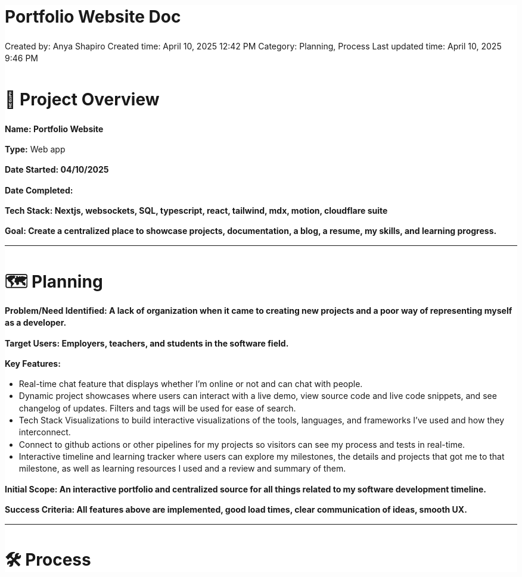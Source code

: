 # Portfolio Website Doc

Created by: Anya Shapiro
Created time: April 10, 2025 12:42 PM
Category: Planning, Process
Last updated time: April 10, 2025 9:46 PM

# 🧠 Project Overview

**Name: Portfolio Website**

**Type:** Web app

**Date Started: 04/10/2025**

**Date Completed:**

**Tech Stack: Nextjs, websockets, SQL, typescript, react, tailwind, mdx, motion, cloudflare suite**

**Goal: Create a centralized place to showcase projects, documentation, a blog, a resume, my skills, and learning progress.**

---

# 🗺️ Planning

**Problem/Need Identified: A lack of organization when it came to creating new projects and a poor way of representing myself as a developer.**

**Target Users: Employers, teachers, and students in the software field.**

**Key Features:**

- Real-time chat feature that displays whether I’m online or not and can chat with people.
- Dynamic project showcases where users can interact with a live demo, view source code and live code snippets, and see changelog of updates. Filters and tags will be used for ease of search.
- Tech Stack Visualizations to build interactive visualizations of the tools, languages, and frameworks I’ve used and how they interconnect.
- Connect to github actions or other pipelines for my projects so visitors can see my process and tests in real-time.
- Interactive timeline and learning tracker where users can explore my milestones, the details and projects that got me to that milestone, as well as learning resources I used and a review and summary of them.

**Initial Scope: An interactive portfolio and centralized source for all things related to my software development timeline.**

**Success Criteria: All features above are implemented, good load times, clear communication of ideas, smooth UX.**

---

# 🛠️ Process
